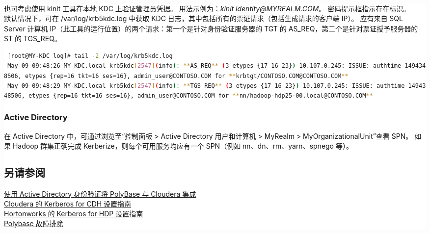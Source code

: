 也可考虑使用 [kinit](https://web.mit.edu/kerberos/krb5-1.12/doc/user/user_commands/kinit.html) 工具在本地 KDC 上验证管理员凭据。 用法示例为：*kinit identity@MYREALM.COM*。 密码提示框指示存在标识。  
默认情况下，可在 /var/log/krb5kdc.log 中获取 KDC 日志，其中包括所有的票证请求（包括生成请求的客户端 IP）。 应有来自 SQL Server 计算机 IP（此工具的运行位置）的两个请求：第一个是针对身份验证服务器的 TGT 的 AS\_REQ，第二个是针对票证授予服务器的 ST 的 TGS\_REQ。
```bash
 [root@MY-KDC log]# tail -2 /var/log/krb5kdc.log 
 May 09 09:48:26 MY-KDC.local krb5kdc[2547](info): **AS_REQ** (3 etypes {17 16 23}) 10.107.0.245: ISSUE: authtime 1494348506, etypes {rep=16 tkt=16 ses=16}, admin_user@CONTOSO.COM for **krbtgt/CONTOSO.COM@CONTOSO.COM** 
 May 09 09:48:29 MY-KDC.local krb5kdc[2547](info): **TGS_REQ** (3 etypes {17 16 23}) 10.107.0.245: ISSUE: authtime 1494348506, etypes {rep=16 tkt=16 ses=16}, admin_user@CONTOSO.COM for **nn/hadoop-hdp25-00.local@CONTOSO.COM** 
```
### <a name="active-directory"></a>Active Directory 
在 Active Directory 中，可通过浏览至“控制面板 > Active Directory 用户和计算机 > MyRealm >  MyOrganizationalUnit”查看 SPN。 如果 Hadoop 群集正确完成 Kerberize，则每个可用服务均应有一个 SPN（例如 nn、dn、rm、yarn、spnego 等）。

## <a name="see-also"></a>另请参阅
[使用 Active Directory 身份验证将 PolyBase 与 Cloudera 集成](https://blogs.msdn.microsoft.com/microsoftrservertigerteam/2016/10/17/integrating-polybase-with-cloudera-using-active-directory-authentication)  
[Cloudera 的 Kerberos for CDH 设置指南](https://www.cloudera.com/documentation/enterprise/5-6-x/topics/cm_sg_principal_keytab.html)  
[Hortonworks 的 Kerberos for HDP 设置指南](https://docs.hortonworks.com/HDPDocuments/Ambari-2.2.0.0/bk_Ambari_Security_Guide/content/ch_configuring_amb_hdp_for_kerberos.html)  
[Polybase 故障排除](polybase-troubleshooting.md)



